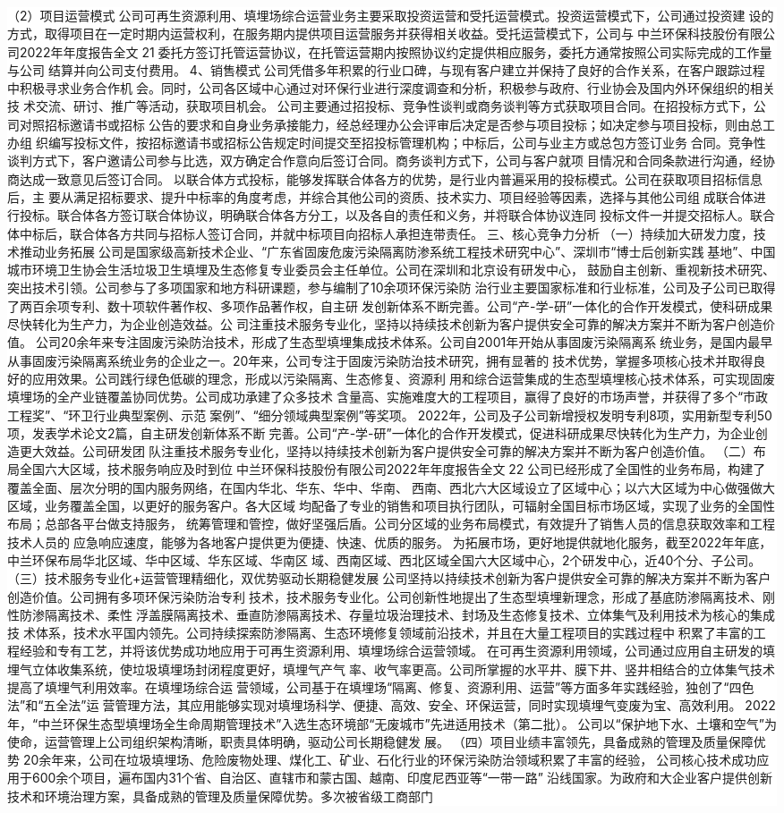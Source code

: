 （2）项目运营模式
公司可再生资源利用、填埋场综合运营业务主要采取投资运营和受托运营模式。投资运营模式下，公司通过投资建
设的方式，取得项目在一定时期内运营权利，在服务期内提供项目运营服务并获得相关收益。受托运营模式下，公司与
中兰环保科技股份有限公司2022年年度报告全文
21
委托方签订托管运营协议，在托管运营期内按照协议约定提供相应服务，委托方通常按照公司实际完成的工作量与公司
结算并向公司支付费用。
4、销售模式
公司凭借多年积累的行业口碑，与现有客户建立并保持了良好的合作关系，在客户跟踪过程中积极寻求业务合作机
会。同时，公司各区域中心通过对环保行业进行深度调查和分析，积极参与政府、行业协会及国内外环保组织的相关技
术交流、研讨、推广等活动，获取项目机会。
公司主要通过招投标、竞争性谈判或商务谈判等方式获取项目合同。在招投标方式下，公司对照招标邀请书或招标
公告的要求和自身业务承接能力，经总经理办公会评审后决定是否参与项目投标；如决定参与项目投标，则由总工办组
织编写投标文件，按招标邀请书或招标公告规定时间提交至招投标管理机构；中标后，公司与业主方或总包方签订业务
合同。竞争性谈判方式下，客户邀请公司参与比选，双方确定合作意向后签订合同。商务谈判方式下，公司与客户就项
目情况和合同条款进行沟通，经协商达成一致意见后签订合同。
以联合体方式投标，能够发挥联合体各方的优势，是行业内普遍采用的投标模式。公司在获取项目招标信息后，主
要从满足招标要求、提升中标率的角度考虑，并综合其他公司的资质、技术实力、项目经验等因素，选择与其他公司组
成联合体进行投标。联合体各方签订联合体协议，明确联合体各方分工，以及各自的责任和义务，并将联合体协议连同
投标文件一并提交招标人。联合体中标后，联合体各方共同与招标人签订合同，并就中标项目向招标人承担连带责任。
三、核心竞争力分析
（一）持续加大研发力度，技术推动业务拓展
公司是国家级高新技术企业、“广东省固废危废污染隔离防渗系统工程技术研究中心”、深圳市“博士后创新实践
基地”、中国城市环境卫生协会生活垃圾卫生填埋及生态修复专业委员会主任单位。公司在深圳和北京设有研发中心，
鼓励自主创新、重视新技术研究、突出技术引领。公司参与了多项国家和地方科研课题，参与编制了10余项环保污染防
治行业主要国家标准和行业标准，公司及子公司已取得了两百余项专利、数十项软件著作权、多项作品著作权，自主研
发创新体系不断完善。公司“产-学-研”一体化的合作开发模式，使科研成果尽快转化为生产力，为企业创造效益。公
司注重技术服务专业化，坚持以持续技术创新为客户提供安全可靠的解决方案并不断为客户创造价值。
公司20余年来专注固废污染防治技术，形成了生态型填埋集成技术体系。公司自2001年开始从事固废污染隔离系
统业务，是国内最早从事固废污染隔离系统业务的企业之一。20年来，公司专注于固废污染防治技术研究，拥有显著的
技术优势，掌握多项核心技术并取得良好的应用效果。公司践行绿色低碳的理念，形成以污染隔离、生态修复、资源利
用和综合运营集成的生态型填埋核心技术体系，可实现固废填埋场的全产业链覆盖协同优势。公司成功承建了众多技术
含量高、实施难度大的工程项目，赢得了良好的市场声誉，并获得了多个“市政工程奖”、“环卫行业典型案例、示范
案例”、“细分领域典型案例”等奖项。
2022年，公司及子公司新增授权发明专利8项，实用新型专利50项，发表学术论文2篇，自主研发创新体系不断
完善。公司“产-学-研”一体化的合作开发模式，促进科研成果尽快转化为生产力，为企业创造更大效益。公司研发团
队注重技术服务专业化，坚持以持续技术创新为客户提供安全可靠的解决方案并不断为客户创造价值。
（二）布局全国六大区域，技术服务响应及时到位
中兰环保科技股份有限公司2022年年度报告全文
22
公司已经形成了全国性的业务布局，构建了覆盖全面、层次分明的国内服务网络，在国内华北、华东、华中、华南、
西南、西北六大区域设立了区域中心；以六大区域为中心做强做大区域，业务覆盖全国，以更好的服务客户。各大区域
均配备了专业的销售和项目执行团队，可辐射全国目标市场区域，实现了业务的全国性布局；总部各平台做支持服务，
统筹管理和管控，做好坚强后盾。公司分区域的业务布局模式，有效提升了销售人员的信息获取效率和工程技术人员的
应急响应速度，能够为各地客户提供更为便捷、快速、优质的服务。
为拓展市场，更好地提供就地化服务，截至2022年年底，中兰环保布局华北区域、华中区域、华东区域、华南区
域、西南区域、西北区域全国六大区域中心，2个研发中心，近40个分、子公司。
（三）技术服务专业化+运营管理精细化，双优势驱动长期稳健发展
公司坚持以持续技术创新为客户提供安全可靠的解决方案并不断为客户创造价值。公司拥有多项环保污染防治专利
技术，技术服务专业化。公司创新性地提出了生态型填埋新理念，形成了基底防渗隔离技术、刚性防渗隔离技术、柔性
浮盖膜隔离技术、垂直防渗隔离技术、存量垃圾治理技术、封场及生态修复技术、立体集气及利用技术为核心的集成技
术体系，技术水平国内领先。公司持续探索防渗隔离、生态环境修复领域前沿技术，并且在大量工程项目的实践过程中
积累了丰富的工程经验和专有工艺，并将该优势成功地应用于可再生资源利用、填埋场综合运营领域。
在可再生资源利用领域，公司通过应用自主研发的填埋气立体收集系统，使垃圾填埋场封闭程度更好，填埋气产气
率、收气率更高。公司所掌握的水平井、膜下井、竖井相结合的立体集气技术提高了填埋气利用效率。在填埋场综合运
营领域，公司基于在填埋场“隔离、修复、资源利用、运营”等方面多年实践经验，独创了“四色法”和“五全法”运
营管理方法，其应用能够实现对填埋场科学、便捷、高效、安全、环保运营，同时实现填埋气变废为宝、高效利用。
2022年，“中兰环保生态型填埋场全生命周期管理技术”入选生态环境部“无废城市”先进适用技术（第二批）。
公司以“保护地下水、土壤和空气”为使命，运营管理上公司组织架构清晰，职责具体明确，驱动公司长期稳健发
展。
（四）项目业绩丰富领先，具备成熟的管理及质量保障优势
20余年来，公司在垃圾填埋场、危险废物处理、煤化工、矿业、石化行业的环保污染防治领域积累了丰富的经验，
公司核心技术成功应用于600余个项目，遍布国内31个省、自治区、直辖市和蒙古国、越南、印度尼西亚等“一带一路”
沿线国家。为政府和大企业客户提供创新技术和环境治理方案，具备成熟的管理及质量保障优势。多次被省级工商部门
